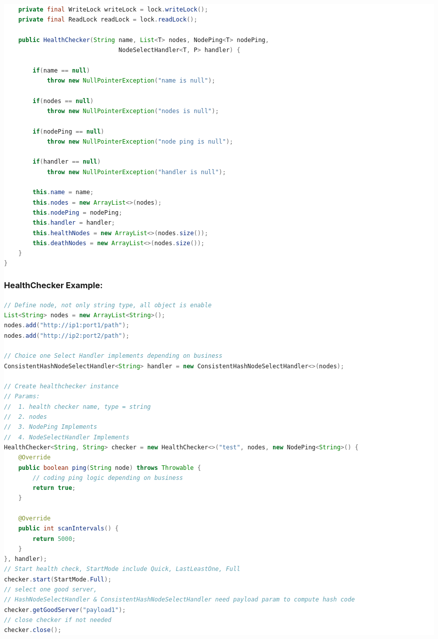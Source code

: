 ```java
	private final WriteLock writeLock = lock.writeLock();
	private final ReadLock readLock = lock.readLock();
	
	public HealthChecker(String name, List<T> nodes, NodePing<T> nodePing, 
								NodeSelectHandler<T, P> handler) {
		
		if(name == null)
			throw new NullPointerException("name is null");
		
		if(nodes == null)
			throw new NullPointerException("nodes is null");
		
		if(nodePing == null)
			throw new NullPointerException("node ping is null");
		
		if(handler == null)
			throw new NullPointerException("handler is null");
		
		this.name = name;
		this.nodes = new ArrayList<>(nodes);
		this.nodePing = nodePing;
		this.handler = handler;
		this.healthNodes = new ArrayList<>(nodes.size());
		this.deathNodes = new ArrayList<>(nodes.size());
	}
}
```
### HealthChecker Example:
```java
// Define node, not only string type, all object is enable
List<String> nodes = new ArrayList<String>();
nodes.add("http://ip1:port1/path");
nodes.add("http://ip2:port2/path");

// Choice one Select Handler implements depending on business
ConsistentHashNodeSelectHandler<String> handler = new ConsistentHashNodeSelectHandler<>(nodes);

// Create healthchecker instance
// Params: 
//	1. health checker name, type = string
//  2. nodes
//  3. NodePing Implements
//  4. NodeSelectHandler Implements
HealthChecker<String, String> checker = new HealthChecker<>("test", nodes, new NodePing<String>() {
	@Override
	public boolean ping(String node) throws Throwable {
		// coding ping logic depending on business
		return true;
	}

	@Override
	public int scanIntervals() {
		return 5000;
	}
}, handler);
// Start health check, StartMode include Quick, LastLeastOne, Full
checker.start(StartMode.Full);
// select one good server, 
// HashNodeSelectHandler & ConsistentHashNodeSelectHandler need payload param to compute hash code
checker.getGoodServer("payload1");
// close checker if not needed
checker.close();
```